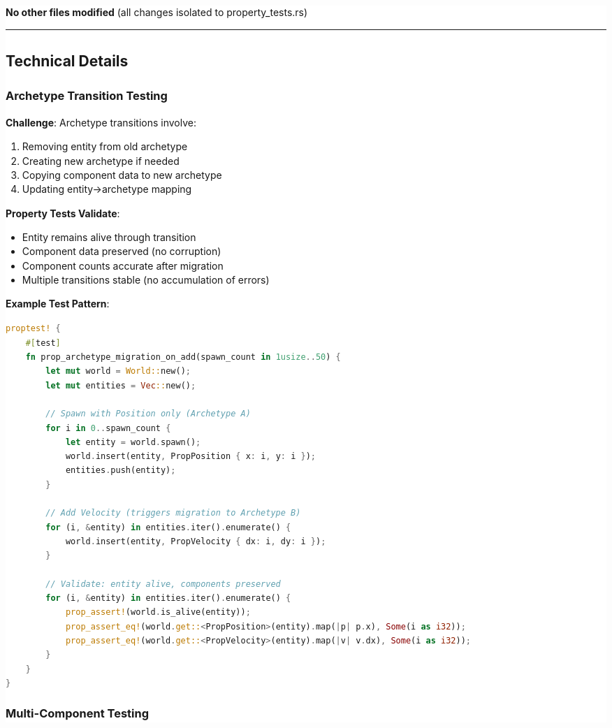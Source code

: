 **No other files modified** (all changes isolated to property_tests.rs)

---

## Technical Details

### Archetype Transition Testing

**Challenge**: Archetype transitions involve:
1. Removing entity from old archetype
2. Creating new archetype if needed
3. Copying component data to new archetype
4. Updating entity→archetype mapping

**Property Tests Validate**:
- Entity remains alive through transition
- Component data preserved (no corruption)
- Component counts accurate after migration
- Multiple transitions stable (no accumulation of errors)

**Example Test Pattern**:
```rust
proptest! {
    #[test]
    fn prop_archetype_migration_on_add(spawn_count in 1usize..50) {
        let mut world = World::new();
        let mut entities = Vec::new();

        // Spawn with Position only (Archetype A)
        for i in 0..spawn_count {
            let entity = world.spawn();
            world.insert(entity, PropPosition { x: i, y: i });
            entities.push(entity);
        }

        // Add Velocity (triggers migration to Archetype B)
        for (i, &entity) in entities.iter().enumerate() {
            world.insert(entity, PropVelocity { dx: i, dy: i });
        }

        // Validate: entity alive, components preserved
        for (i, &entity) in entities.iter().enumerate() {
            prop_assert!(world.is_alive(entity));
            prop_assert_eq!(world.get::<PropPosition>(entity).map(|p| p.x), Some(i as i32));
            prop_assert_eq!(world.get::<PropVelocity>(entity).map(|v| v.dx), Some(i as i32));
        }
    }
}
```

### Multi-Component Testing
